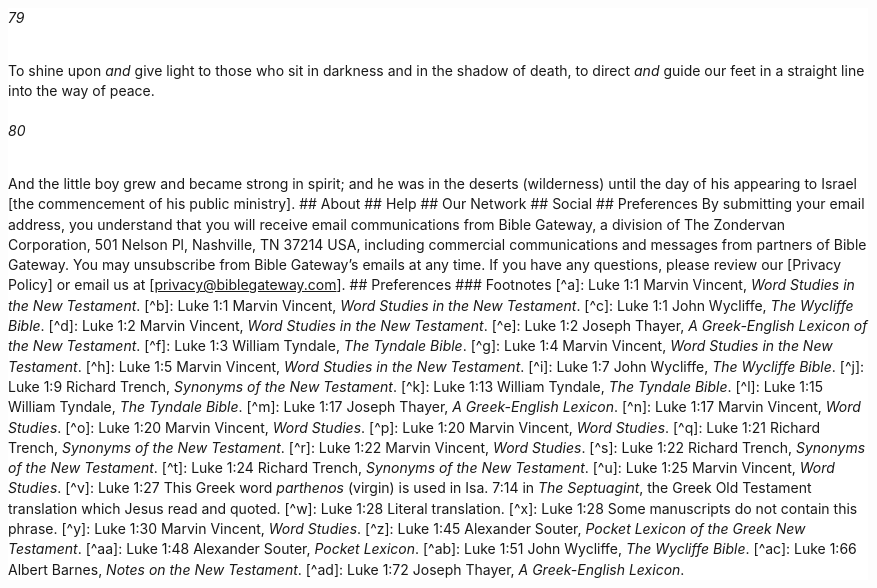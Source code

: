 



###### 79 






To shine upon _and_ give light to those who sit in darkness and in the shadow of death, to direct _and_ guide our feet in a straight line into the way of peace. 













###### 80 






And the little boy grew and became strong in spirit; and he was in the deserts (wilderness) until the day of his appearing to Israel [the commencement of his public ministry]. ## About ## Help ## Our Network ## Social ## Preferences By submitting your email address, you understand that you will receive email communications from Bible Gateway, a division of The Zondervan Corporation, 501 Nelson Pl, Nashville, TN 37214 USA, including commercial communications and messages from partners of Bible Gateway. You may unsubscribe from Bible Gateway&rsquo;s emails at any time. If you have any questions, please review our [Privacy Policy] or email us at [privacy@biblegateway.com]. ## Preferences ### Footnotes [^a]: Luke 1:1 Marvin Vincent, _Word Studies in the New Testament_. [^b]: Luke 1:1 Marvin Vincent, _Word Studies in the New Testament_. [^c]: Luke 1:1 John Wycliffe, _The Wycliffe Bible_. [^d]: Luke 1:2 Marvin Vincent, _Word Studies in the New Testament_. [^e]: Luke 1:2 Joseph Thayer, _A Greek-English Lexicon of the New Testament_. [^f]: Luke 1:3 William Tyndale, _The Tyndale Bible_. [^g]: Luke 1:4 Marvin Vincent, _Word Studies in the New Testament_. [^h]: Luke 1:5 Marvin Vincent, _Word Studies in the New Testament_. [^i]: Luke 1:7 John Wycliffe, _The Wycliffe Bible_. [^j]: Luke 1:9 Richard Trench, _Synonyms of the New Testament_. [^k]: Luke 1:13 William Tyndale, _The Tyndale Bible_. [^l]: Luke 1:15 William Tyndale, _The Tyndale Bible_. [^m]: Luke 1:17 Joseph Thayer, _A Greek-English Lexicon_. [^n]: Luke 1:17 Marvin Vincent, _Word Studies_. [^o]: Luke 1:20 Marvin Vincent, _Word Studies_. [^p]: Luke 1:20 Marvin Vincent, _Word Studies_. [^q]: Luke 1:21 Richard Trench, _Synonyms of the New Testament_. [^r]: Luke 1:22 Marvin Vincent, _Word Studies_. [^s]: Luke 1:22 Richard Trench, _Synonyms of the New Testament_. [^t]: Luke 1:24 Richard Trench, _Synonyms of the New Testament_. [^u]: Luke 1:25 Marvin Vincent, _Word Studies_. [^v]: Luke 1:27 This Greek word _parthenos_ (virgin) is used in Isa. 7:14 in _The Septuagint_, the Greek Old Testament translation which Jesus read and quoted. [^w]: Luke 1:28 Literal translation. [^x]: Luke 1:28 Some manuscripts do not contain this phrase. [^y]: Luke 1:30 Marvin Vincent, _Word Studies_. [^z]: Luke 1:45 Alexander Souter, _Pocket Lexicon of the Greek New Testament_. [^aa]: Luke 1:48 Alexander Souter, _Pocket Lexicon_. [^ab]: Luke 1:51 John Wycliffe, _The Wycliffe Bible_. [^ac]: Luke 1:66 Albert Barnes, _Notes on the New Testament_. [^ad]: Luke 1:72 Joseph Thayer, _A Greek-English Lexicon_.
